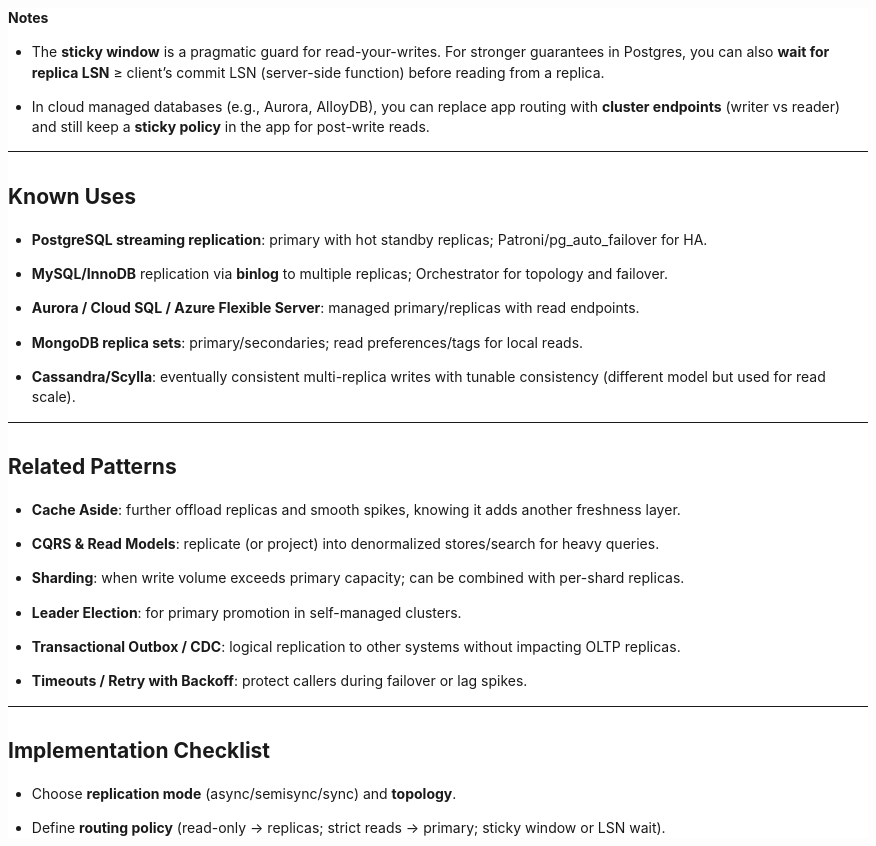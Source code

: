 **Notes**

-   The **sticky window** is a pragmatic guard for read-your-writes. For stronger guarantees in Postgres, you can also **wait for replica LSN** ≥ client’s commit LSN (server-side function) before reading from a replica.
    
-   In cloud managed databases (e.g., Aurora, AlloyDB), you can replace app routing with **cluster endpoints** (writer vs reader) and still keep a **sticky policy** in the app for post-write reads.
    

---

## Known Uses

-   **PostgreSQL streaming replication**: primary with hot standby replicas; Patroni/pg\_auto\_failover for HA.
    
-   **MySQL/InnoDB** replication via **binlog** to multiple replicas; Orchestrator for topology and failover.
    
-   **Aurora / Cloud SQL / Azure Flexible Server**: managed primary/replicas with read endpoints.
    
-   **MongoDB replica sets**: primary/secondaries; read preferences/tags for local reads.
    
-   **Cassandra/Scylla**: eventually consistent multi-replica writes with tunable consistency (different model but used for read scale).
    

---

## Related Patterns

-   **Cache Aside**: further offload replicas and smooth spikes, knowing it adds another freshness layer.
    
-   **CQRS & Read Models**: replicate (or project) into denormalized stores/search for heavy queries.
    
-   **Sharding**: when write volume exceeds primary capacity; can be combined with per-shard replicas.
    
-   **Leader Election**: for primary promotion in self-managed clusters.
    
-   **Transactional Outbox / CDC**: logical replication to other systems without impacting OLTP replicas.
    
-   **Timeouts / Retry with Backoff**: protect callers during failover or lag spikes.
    

---

## Implementation Checklist

-   Choose **replication mode** (async/semisync/sync) and **topology**.
    
-   Define **routing policy** (read-only → replicas; strict reads → primary; sticky window or LSN wait).
    